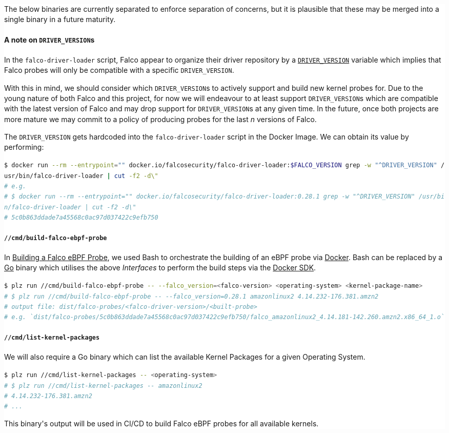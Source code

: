 The below binaries are currently separated to enforce separation of concerns, but it is plausible that these may be merged into a single binary in a future maturity.

#### A note on `DRIVER_VERSION`s

In the `falco-driver-loader` script, Falco appear to organize their driver repository by a [`DRIVER_VERSION`](https://github.com/falcosecurity/falco/blob/0.28.1/scripts/falco-driver-loader#L529) variable which implies that Falco probes will only be compatible with a specific `DRIVER_VERSION`. 

With this in mind, we should consider which `DRIVER_VERSION`s to actively support and build new kernel probes for. Due to the young nature of both Falco and this project, for now we will endeavour to at least support `DRIVER_VERSION`s which are compatible with the latest version of Falco and may drop support for `DRIVER_VERSION`s at any given time. In the future, once both projects are more mature we may commit to a policy of producing probes for the last _n_ versions of Falco.

The `DRIVER_VERSION` gets hardcoded into the `falco-driver-loader` script in the Docker Image. We can obtain its value by performing:
```bash
$ docker run --rm --entrypoint="" docker.io/falcosecurity/falco-driver-loader:$FALCO_VERSION grep -w "^DRIVER_VERSION" /usr/bin/falco-driver-loader | cut -f2 -d\"
# e.g. 
# $ docker run --rm --entrypoint="" docker.io/falcosecurity/falco-driver-loader:0.28.1 grep -w "^DRIVER_VERSION" /usr/bin/falco-driver-loader | cut -f2 -d\"
# 5c0b863ddade7a45568c0ac97d037422c9efb750
```

#### `//cmd/build-falco-ebpf-probe`

In [Building a Falco eBPF Probe](#building-a-falco-ebpf-probe), we used Bash to orchestrate the building of an eBPF probe via [Docker](https://docker.com). Bash can be replaced by a [Go](https://golang.org/) binary which utilises the above _Interfaces_ to perform the build steps via the [Docker SDK](https://pkg.go.dev/github.com/docker/docker/client).

```bash
$ plz run //cmd/build-falco-ebpf-probe -- --falco_version=<falco-version> <operating-system> <kernel-package-name>
# $ plz run //cmd/build-falco-ebpf-probe -- --falco_version=0.28.1 amazonlinux2 4.14.232-176.381.amzn2
# output file: dist/falco-probes/<falco-driver-version>/<built-probe>
# e.g. `dist/falco-probes/5c0b863ddade7a45568c0ac97d037422c9efb750/falco_amazonlinux2_4.14.181-142.260.amzn2.x86_64_1.o`
```

#### `//cmd/list-kernel-packages`

We will also require a Go binary which can list the available Kernel Packages for a given Operating System.

```bash
$ plz run //cmd/list-kernel-packages -- <operating-system>
# $ plz run //cmd/list-kernel-packages -- amazonlinux2
# 4.14.232-176.381.amzn2
# ...
```

This binary's output will be used in CI/CD to build Falco eBPF probes for all available kernels.
